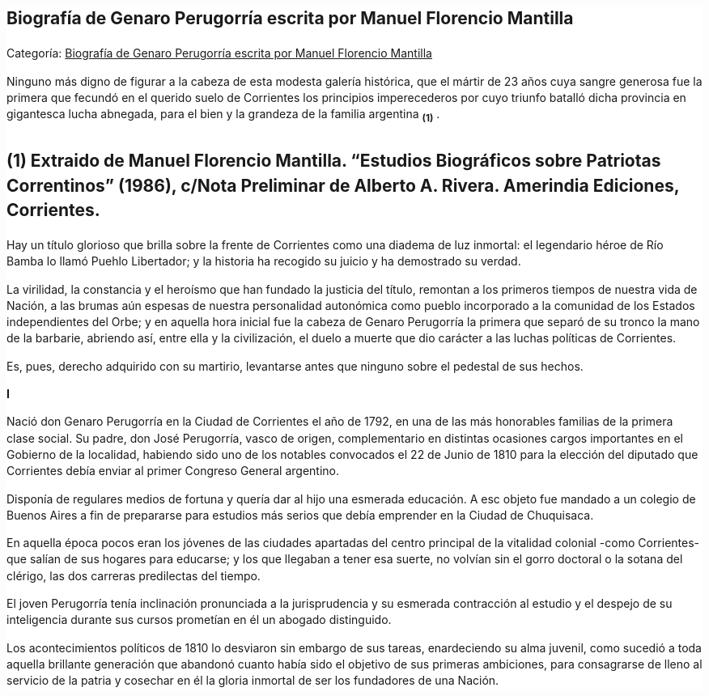 ## Biografía de Genaro Perugorría escrita por Manuel Florencio Mantilla

Categoría: [Biografía de Genaro Perugorría escrita por Manuel Florencio Mantilla](http://descubrircorrientes.com.ar/2012/index.php/3700-biografias/l-m-n-n-o-p-q/perugorria-genaro/biografia-de-genaro-perugorria-escrita-por-manuel-florencio-mantilla)

Ninguno más digno de figurar a la cabeza de esta modesta galería histórica, que el mártir de 23 años cuya sangre generosa fue la primera que fecundó en el querido suelo de Corrientes los principios imperecederos por cuyo triunfo batalló dicha provincia en gigantesca lucha abnegada, para el bien y la grandeza de la familia argentina <sub><strong><span><span>(1)</span></span></strong></sub> .

## **(1)** Extraido de Manuel Florencio Mantilla. “Estudios Biográficos sobre Patriotas Correntinos” (1986), c/Nota Preliminar de Alberto A. Rivera. Amerindia Ediciones, Corrientes.

Hay un título glorioso que brilla sobre la frente de Corrientes como una diadema de luz inmortal: el legendario héroe de Río Bamba lo llamó Puehlo Libertador; y la historia ha recogido su juicio y ha demostrado su verdad.

La virilidad, la constancia y el heroísmo que han fundado la justicia del título, remontan a los primeros tiempos de nuestra vida de Nación, a las brumas aún espesas de nuestra personalidad autonómica como pueblo incorporado a la comunidad de los Estados independientes del Orbe; y en aquella hora inicial fue la cabeza de Genaro Perugorría la primera que separó de su tronco la mano de la barbarie, abriendo así, entre ella y la civilización, el duelo a muerte que dio carácter a las luchas políticas de Corrientes.

Es, pues, derecho adquirido con su martirio, levantarse antes que ninguno sobre el pedestal de sus hechos.

**I**

Nació don Genaro Perugorría en la Ciudad de Corrientes el año de 1792, en una de las más honorables familias de la primera clase social. Su padre, don José Perugorría, vasco de origen, complementario en distintas ocasiones cargos importantes en el Gobierno de la localidad, habiendo sido uno de los notables convocados el 22 de Junio de 1810 para la elección del diputado que Corrientes debía enviar al primer Congreso General argentino.

Disponía de regulares medios de fortuna y quería dar al hijo una esmerada educación. A esc objeto fue mandado a un colegio de Buenos Aires a fin de prepararse para estudios más serios que debía emprender en la Ciudad de Chuquisaca.

En aquella época pocos eran los jóvenes de las ciudades apartadas del centro principal de la vitalidad colonial -como Corrientes- que salían de sus hogares para educarse; y los que llegaban a tener esa suerte, no volvían sin el gorro doctoral o la sotana del clérigo, las dos carreras predilectas del tiempo.

El joven Perugorría tenía inclinación pronunciada a la jurisprudencia y su esmerada contracción al estudio y el despejo de su inteligencia durante sus cursos prometían en él un abogado distinguido.

Los acontecimientos políticos de 1810 lo desviaron sin embargo de sus tareas, enardeciendo su alma juvenil, como sucedió a toda aquella brillante generación que abandonó cuanto había sido el objetivo de sus primeras ambiciones, para consagrarse de lleno al servicio de la patria y cosechar en él la gloria inmortal de ser los fundadores de una Nación.
